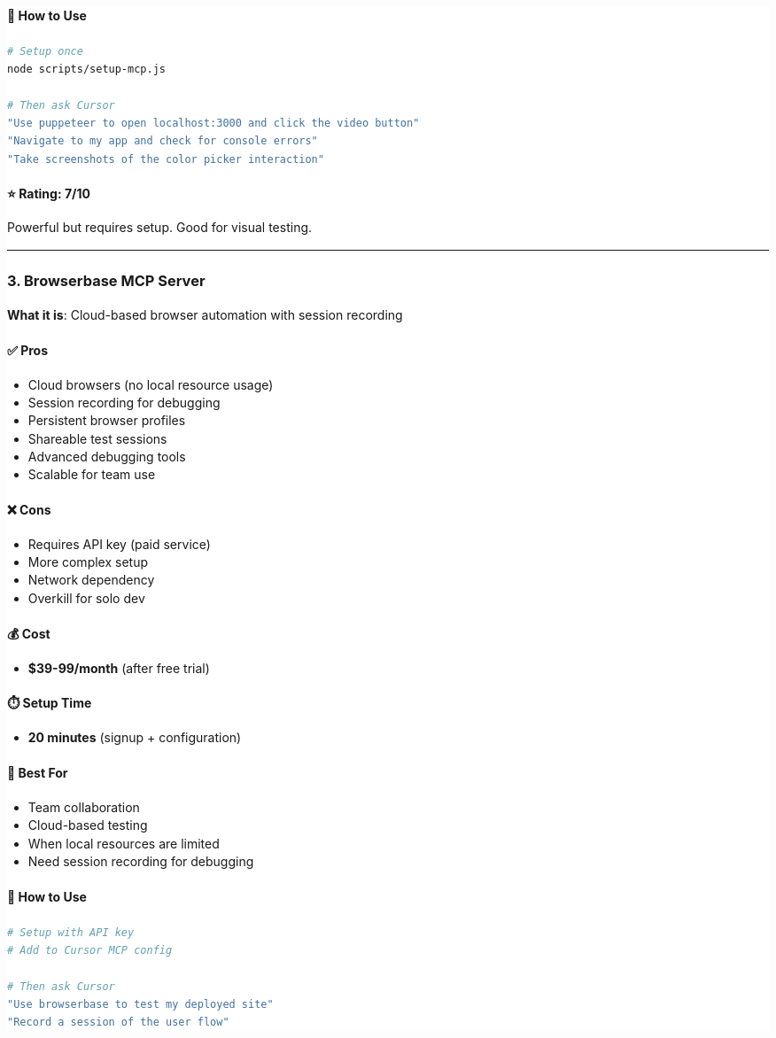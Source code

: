 #### 📝 How to Use
```bash
# Setup once
node scripts/setup-mcp.js

# Then ask Cursor
"Use puppeteer to open localhost:3000 and click the video button"
"Navigate to my app and check for console errors"
"Take screenshots of the color picker interaction"
```

#### ⭐ Rating: 7/10
Powerful but requires setup. Good for visual testing.

---

### 3. Browserbase MCP Server

**What it is**: Cloud-based browser automation with session recording

#### ✅ Pros
- Cloud browsers (no local resource usage)
- Session recording for debugging
- Persistent browser profiles
- Shareable test sessions
- Advanced debugging tools
- Scalable for team use

#### ❌ Cons
- Requires API key (paid service)
- More complex setup
- Network dependency
- Overkill for solo dev

#### 💰 Cost
- **$39-99/month** (after free trial)

#### ⏱️ Setup Time
- **20 minutes** (signup + configuration)

#### 🎯 Best For
- Team collaboration
- Cloud-based testing
- When local resources are limited
- Need session recording for debugging

#### 📝 How to Use
```bash
# Setup with API key
# Add to Cursor MCP config

# Then ask Cursor
"Use browserbase to test my deployed site"
"Record a session of the user flow"
```
